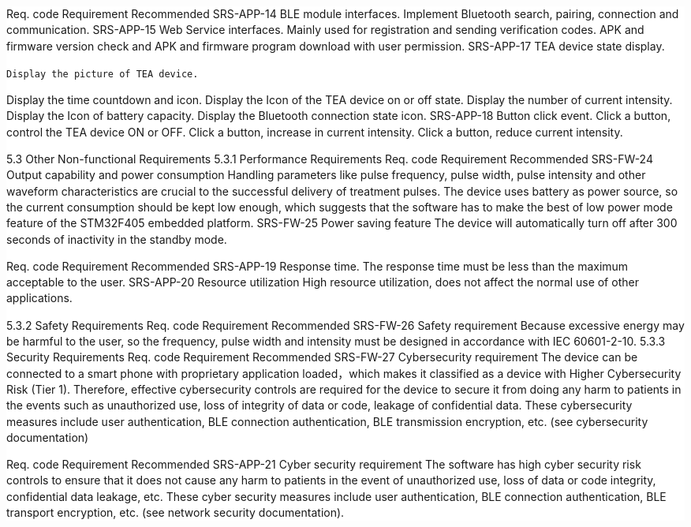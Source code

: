 
Req. code	Requirement	Recommended
SRS-APP-14	BLE module interfaces. 	Implement Bluetooth search, pairing, connection and communication.
SRS-APP-15	Web Service interfaces.	Mainly used for registration and sending verification codes. APK and firmware version check and APK and firmware program download with user permission.
SRS-APP-17	TEA device state display.



	Display the picture of TEA device.
Display the time countdown and icon.
Display the Icon of the TEA device on or off state.
Display the number of current intensity.
Display the Icon of battery capacity.
Display the Bluetooth connection state icon.
SRS-APP-18	Button click event.	Click a button, control the TEA device ON or OFF.
Click a button, increase in current intensity.
Click a button, reduce current intensity.

5.3 Other Non-functional Requirements
 5.3.1 Performance Requirements
Req. code	Requirement	Recommended
SRS-FW-24	Output capability and power consumption	Handling parameters like pulse frequency, pulse width, pulse intensity and other waveform characteristics are crucial to the successful delivery of treatment pulses. The device uses battery as power source, so the current consumption should be kept low enough, which suggests that the software has to make the best of low power mode feature of the STM32F405 embedded platform.
SRS-FW-25	Power saving feature	The device will automatically turn off after 300 seconds of inactivity in the standby mode.

Req. code	Requirement	Recommended
SRS-APP-19	Response time.	The response time must be less than the maximum acceptable to the user.
SRS-APP-20	Resource utilization	High resource utilization, does not affect the normal use of other applications.

5.3.2 Safety Requirements
Req. code	Requirement	Recommended
SRS-FW-26	Safety requirement	Because excessive energy may be harmful to the user, so the frequency, pulse width and intensity must be designed in accordance with IEC 60601-2-10.
5.3.3 Security Requirements
Req. code	Requirement	Recommended
SRS-FW-27	Cybersecurity requirement	The device can be connected to a smart phone with proprietary application loaded，which makes it classified as a device with Higher Cybersecurity Risk (Tier 1). Therefore, effective cybersecurity controls are required for the device to secure it from doing any harm to patients in the events such as unauthorized use, loss of integrity of data or code, leakage of confidential data. These cybersecurity measures include user authentication, BLE connection authentication, BLE transmission encryption, etc. (see cybersecurity documentation)

Req. code	Requirement	Recommended
SRS-APP-21	Cyber security requirement	The software has high cyber security risk controls to ensure that it does not cause any harm to patients in the event of unauthorized use, loss of data or code integrity, confidential data leakage, etc. These cyber security measures include user authentication, BLE connection authentication, BLE transport encryption, etc. (see network security documentation).

